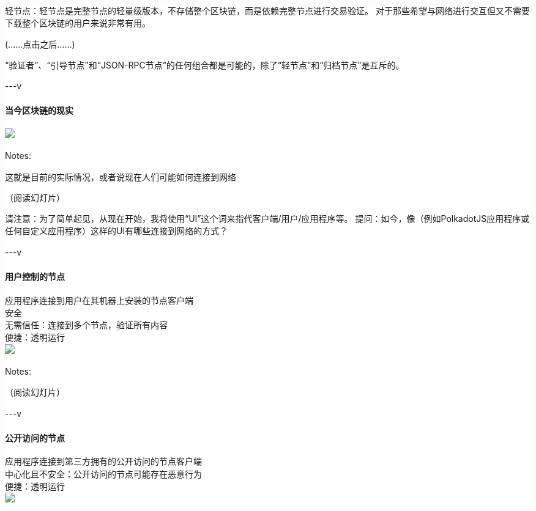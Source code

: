 轻节点：轻节点是完整节点的轻量级版本，不存储整个区块链，而是依赖完整节点进行交易验证。
对于那些希望与网络进行交互但又不需要下载整个区块链的用户来说非常有用。

(......点击之后......)

“验证者”、“引导节点”和“JSON-RPC节点”的任何组合都是可能的，除了“轻节点”和“归档节点”是互斥的。

---v

#### 当今区块链的现实

<img rounded style="width: 100%;" src="./img/reality_bc_today.png" />


Notes:

这就是目前的实际情况，或者说现在人们可能如何连接到网络

（阅读幻灯片）

请注意：为了简单起见，从现在开始，我将使用“UI”这个词来指代客户端/用户/应用程序等。
提问：如今，像（例如PolkadotJS应用程序或任何自定义应用程序）这样的UI有哪些连接到网络的方式？

---v

#### 用户控制的节点

<pba-cols>
  <pba-col left>
    <div>应用程序连接到用户在其机器上安装的节点客户端</div>
    <div class="bg-green-600 rounded-2xl p-4 !mt-2"><span class="font-bold">安全</span><br />无需信任：连接到多个节点，验证所有内容</div>
    <div class="bg-red-600 rounded-2xl p-4 !mt-2"><span class="font-bold">便捷：</span>透明运行</div>
  </pba-col>
  
   <pba-col left>
      <img rounded src="./img/USER-CONTROLLED-NODE.png" />
  </pba-col>
  
</pba-cols>

Notes:

（阅读幻灯片）

---v

#### 公开访问的节点

<pba-cols>
  <pba-col left>
    <div>应用程序连接到第三方拥有的公开访问的节点客户端</div>
    <div class="bg-red-600 rounded-2xl p-4 !mt-2"><span class="font-bold">中心化且不安全：</span>公开访问的节点可能存在恶意行为</div>
    <div class="bg-green-600 rounded-2xl p-4 !mt-2"><span class="font-bold">便捷：</span>透明运行</div>
  </pba-col>
  
  <pba-col left>
    <img rounded src="./img/PUBLICLY-ACCESSIBLE-NODE.png" />
  </pba-col>
  